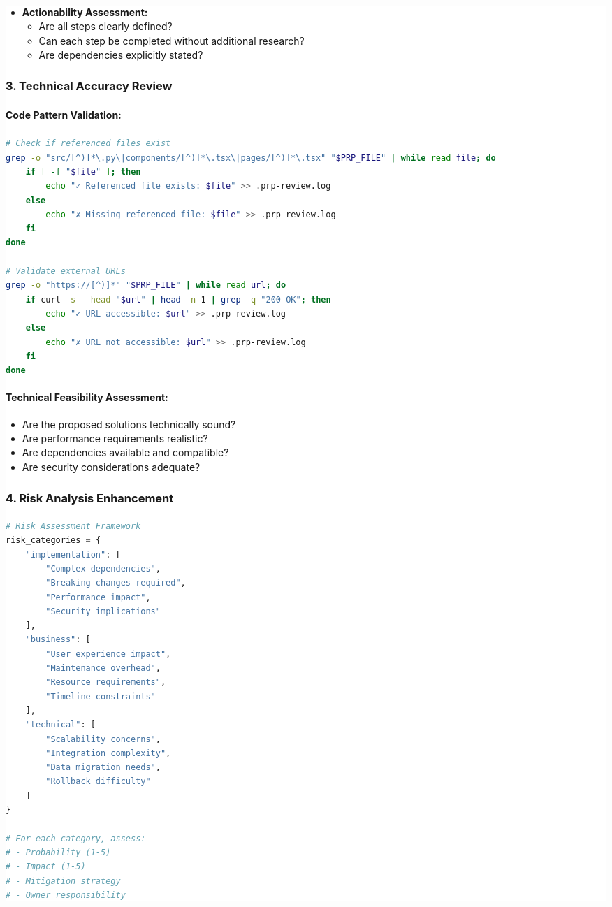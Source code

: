 - **Actionability Assessment:**
  - Are all steps clearly defined?
  - Can each step be completed without additional research?
  - Are dependencies explicitly stated?

### 3. **Technical Accuracy Review**

#### **Code Pattern Validation:**
```bash
# Check if referenced files exist
grep -o "src/[^)]*\.py\|components/[^)]*\.tsx\|pages/[^)]*\.tsx" "$PRP_FILE" | while read file; do
    if [ -f "$file" ]; then
        echo "✓ Referenced file exists: $file" >> .prp-review.log
    else
        echo "✗ Missing referenced file: $file" >> .prp-review.log
    fi
done

# Validate external URLs
grep -o "https://[^)]*" "$PRP_FILE" | while read url; do
    if curl -s --head "$url" | head -n 1 | grep -q "200 OK"; then
        echo "✓ URL accessible: $url" >> .prp-review.log
    else
        echo "✗ URL not accessible: $url" >> .prp-review.log
    fi
done
```

#### **Technical Feasibility Assessment:**
- Are the proposed solutions technically sound?
- Are performance requirements realistic?
- Are dependencies available and compatible?
- Are security considerations adequate?

### 4. **Risk Analysis Enhancement**

```python
# Risk Assessment Framework
risk_categories = {
    "implementation": [
        "Complex dependencies",
        "Breaking changes required", 
        "Performance impact",
        "Security implications"
    ],
    "business": [
        "User experience impact",
        "Maintenance overhead",
        "Resource requirements",
        "Timeline constraints"
    ],
    "technical": [
        "Scalability concerns",
        "Integration complexity",
        "Data migration needs",
        "Rollback difficulty"
    ]
}

# For each category, assess:
# - Probability (1-5)
# - Impact (1-5) 
# - Mitigation strategy
# - Owner responsibility
```